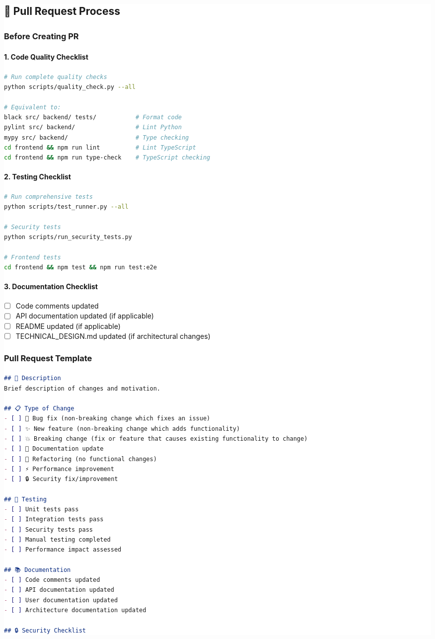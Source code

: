 
## 🔄 Pull Request Process

### Before Creating PR

#### 1. Code Quality Checklist
```bash
# Run complete quality checks
python scripts/quality_check.py --all

# Equivalent to:
black src/ backend/ tests/           # Format code
pylint src/ backend/                 # Lint Python
mypy src/ backend/                   # Type checking
cd frontend && npm run lint          # Lint TypeScript
cd frontend && npm run type-check    # TypeScript checking
```

#### 2. Testing Checklist
```bash
# Run comprehensive tests
python scripts/test_runner.py --all

# Security tests
python scripts/run_security_tests.py

# Frontend tests
cd frontend && npm test && npm run test:e2e
```

#### 3. Documentation Checklist
- [ ] Code comments updated
- [ ] API documentation updated (if applicable)
- [ ] README updated (if applicable)
- [ ] TECHNICAL_DESIGN.md updated (if architectural changes)

### Pull Request Template
```markdown
## 🎯 Description
Brief description of changes and motivation.

## 📋 Type of Change
- [ ] 🐛 Bug fix (non-breaking change which fixes an issue)
- [ ] ✨ New feature (non-breaking change which adds functionality)
- [ ] 💥 Breaking change (fix or feature that causes existing functionality to change)
- [ ] 📝 Documentation update
- [ ] 🔧 Refactoring (no functional changes)
- [ ] ⚡ Performance improvement
- [ ] 🔒 Security fix/improvement

## 🧪 Testing
- [ ] Unit tests pass
- [ ] Integration tests pass
- [ ] Security tests pass
- [ ] Manual testing completed
- [ ] Performance impact assessed

## 📚 Documentation
- [ ] Code comments updated
- [ ] API documentation updated
- [ ] User documentation updated
- [ ] Architecture documentation updated

## 🔒 Security Checklist
```